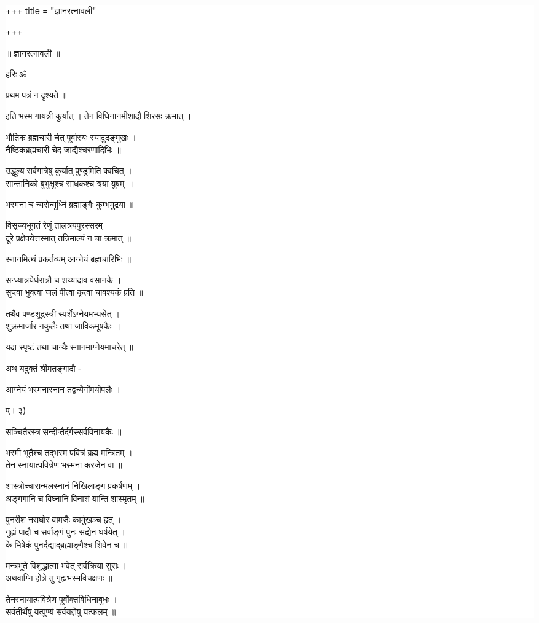 +++
title = "ज्ञानरत्नावली"

+++
  
  
  
  
  
॥ ज्ञानरत्नावली ॥  
  
  
हरिः ॐ ।  
  
  
प्रथम पत्रं न दृश्यते ॥  
  
  
इति भस्म गायत्री कुर्यात् । तेन विधिनानमीशादौ शिरसः क्रमात् ।  
  
भौतिक ब्रह्मचारी चेत् पूर्वास्यः स्यादुदङ्मुखः ।  
नैष्ठिकब्रह्मचारी चेद जाद्यैश्चरणादिभिः ॥  
  
उद्धूल्य सर्वगात्रेषु कुर्यात् पुण्ड्रमिति क्वचित् ।  
सान्तानिको बुभुक्षुश्च साधकश्च त्रया युषम् ॥  
  
भस्मना च न्यसेन्मूर्ध्नि ब्रह्माङ्गैः कुम्भमुद्रया ॥  
  
विसृज्यभूगतं रेणुं तालत्रयपुरस्सरम् ।  
दूरे प्रक्षेपयेत्तस्मात् तन्निमाल्यं न चा क्रमात् ॥  
  
स्नानमित्थं प्रकर्तव्यम् आग्नेयं ब्रह्मचारिभिः ॥  
  
सन्ध्यात्रयेर्धरात्रौ च शय्यादाव वसानके ।  
सुप्त्वा भुक्त्वा जलं पीत्वा कृत्वा चावश्यकं प्रति ॥  
  
तथैव पण्डशूद्रस्त्री स्पर्शेऽग्नेयमभ्यसेत् ।  
शुक्रमार्जार नकुलैः तथा जाविकमूषकैः ॥  
  
यदा स्पृष्टं तथा चान्यैः स्नानमाग्नेयमाचरेत् ॥  
  
अथ यदुक्तं श्रीमतङ्गादौ -  
  
आग्नेयं भस्मनास्नान तद्वन्यैर्गोमयोपलैः ।  
  
प्। ३)  
  
सञ्चितैरस्त्र सन्दीप्तैर्दर्गस्सर्वविनायकैः ॥  
  
भस्मी भूतैश्च तद्भस्म पवित्रं ब्रह्म मन्त्रितम् ।  
तेन स्नायात्पवित्रेण भस्मना करजेन वा ॥  
  
शास्त्रोच्चारान्मलस्नानं निखिलाङ्ग प्रकर्षणम् ।  
अङ्गगानि च विघ्नानि विनाशं यान्ति शास्मृतम् ॥  
  
पुनरीश नराघोर वामजैः कार्मुखञ्च हृत् ।  
गुह्यं पादौ च सर्वाङ्गं पुनः सद्येन घर्षयेत् ।  
के भिषेकं पुनर्दद्याद्ब्रह्माङ्गैश्च शिवेन च ॥  
  
मन्त्रभूते विशुद्धात्मा भवेत् सर्वक्रिया सुराः ।  
अथवाग्नि होत्रे तु गृह्यभस्मविचक्षणः ॥  
  
तेनस्नायात्पवित्रेण पूर्वोक्तविधिनाबुधः ।  
सर्वतीर्थेषु यत्पुण्यं सर्वयज्ञेषु यत्फलम् ॥  
  